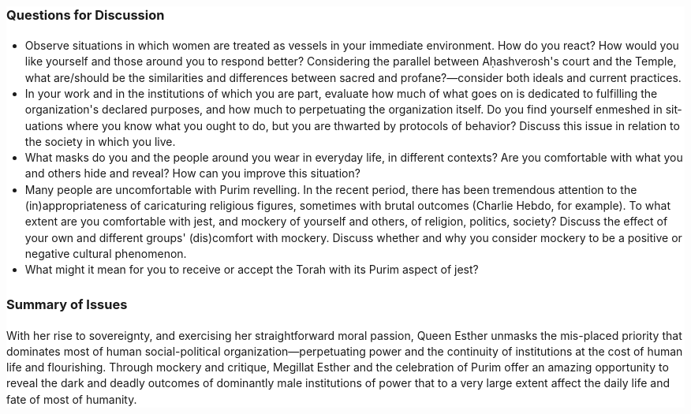 <tr><td style="vertical-align:top;" width="46%">
<div class="liturgy" lang="he" style="text-align: right;">

</span></div></td>
 
<td style="vertical-align:top;" width="53%"><div class="english" lang="en">
<h3>Questions for Discussion</h3>
</div></td></tr>

<tr><td style="vertical-align:top;" width="46%">
<div class="liturgy" lang="he" style="text-align: right;">

</span></div></td>
 
<td style="vertical-align:top;" width="53%"><div class="english" lang="en">
<ul>
	<li>Observe situations in which women are treated as vessels in your immediate environment. How do you react? How would you like yourself and those around you to respond better? Considering the parallel between Aḥashverosh's court and the Temple, what are/should be the similarities and differences between sacred and profane?—consider both ideals and current practices.</li>
	<li>In your work and in the institutions of which you are part, evaluate how much of what goes on is dedicated to fulfilling the organization's declared purposes, and how much to perpetuating the organization itself. Do you find yourself enmeshed in situations where you know what you ought to do, but you are thwarted by protocols of behavior? Discuss this issue in relation to the society in which you live.</li>
	<li>What masks do you and the people around you wear in everyday life, in different contexts? Are you comfortable with what you and others hide and reveal? How can you improve this situation?</li>
	<li>Many people are uncomfortable with Purim revelling. In the recent period, there has been tremendous attention to the (in)appropriateness of caricaturing religious figures, sometimes with brutal outcomes (Charlie Hebdo, for example). To what extent are you comfortable with jest, and mockery of yourself and others, of religion, politics, society? Discuss the effect of your own and different groups' (dis)comfort with mockery. Discuss whether and why you consider mockery to be a positive or negative cultural phenomenon.</li>
	<li>What might it mean for you to receive or accept the Torah with its Purim aspect of jest?</li>
</ul>
</div></td></tr>

<tr><td style="vertical-align:top;" width="46%">
<div class="liturgy" lang="he" style="text-align: right;">

</span></div></td>
 
<td style="vertical-align:top;" width="53%"><div class="english" lang="en">
<h3>Summary of Issues</h3>
</div></td></tr>

<tr><td style="vertical-align:top;" width="46%">
<div class="liturgy" lang="he" style="text-align: right;">

</span></div></td>
 
<td style="vertical-align:top;" width="53%"><div class="english" lang="en">
With her rise to sovereignty, and exercising her straightforward moral passion, Queen Esther unmasks the mis-placed priority that dominates most of human social-political organization—perpetuating power and the continuity of institutions at the cost of human life and flourishing. Through mockery and critique, Megillat Esther and the celebration of Purim offer an amazing opportunity to reveal the dark and deadly outcomes of dominantly male institutions of power that to a very large extent affect the daily life and fate of most of humanity.
</div></td></tr>
